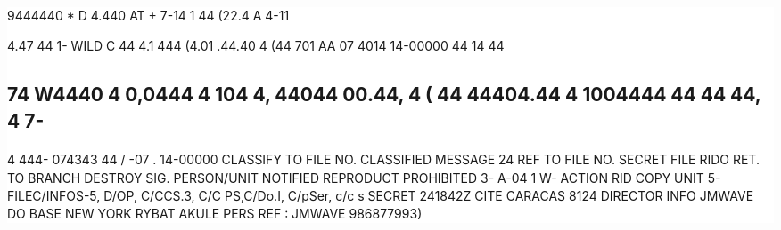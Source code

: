 9444440
*
D
4.440
AT
+
7-14
1
44
(22.4
A
4-11

4.47
44
1-
WILD C
44
4.1 444
(4.01
.44.40
4
(44
701
AA
07 4014
14-00000
44 14 44

74
W4440 4 0,0444 4 104 4,
44044 00.44, 4 (
44
44404.44 4 1004444 44 44 44,
4
7-
-
4
444- 074343
44 / -07 .
14-00000
CLASSIFY TO FILE NO.
CLASSIFIED MESSAGE
24
REF TO FILE NO. SECRET
FILE RIDO RET. TO BRANCH
DESTROY SIG.
PERSON/UNIT NOTIFIED
REPRODUCT PROHIBITED
3-
A-04
1
W-
ACTION RID COPY
UNIT
5-
FILEC/INFOS-5, D/OP, C/CCS.3, C/C PS,C/Do.I, C/pSer,
c/c s
SECRET 241842Z CITE CARACAS 8124
DIRECTOR INFO JMWAVE DO BASE NEW YORK
RYBAT AKULE PERS
REF
:
JMWAVE 986877993)